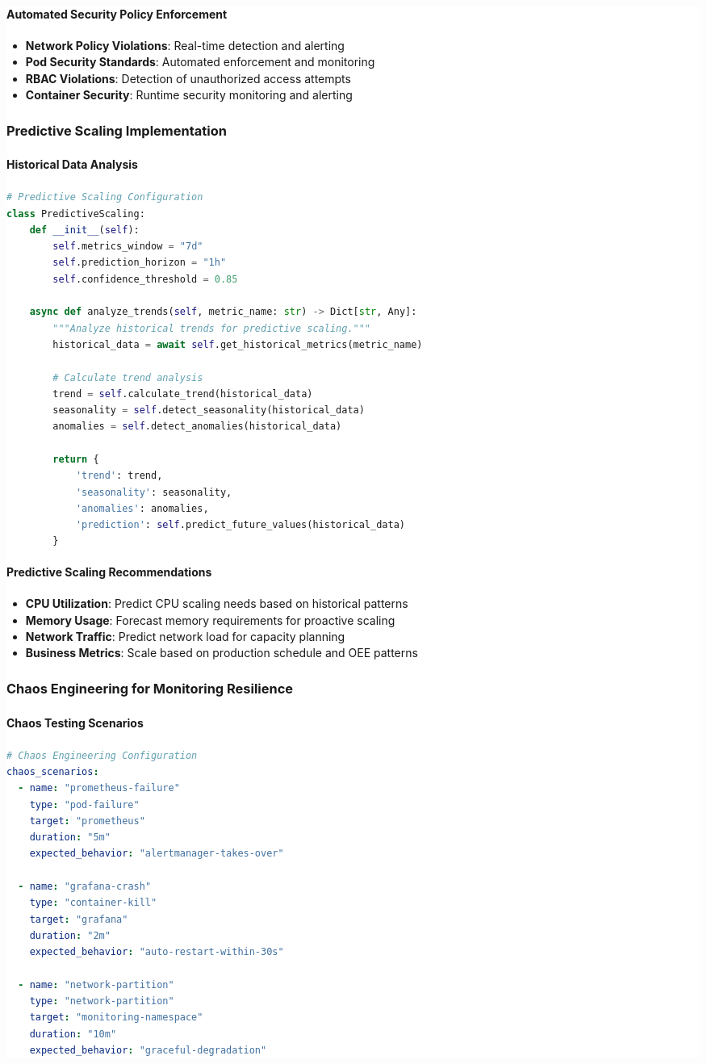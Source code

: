 #### Automated Security Policy Enforcement
- **Network Policy Violations**: Real-time detection and alerting
- **Pod Security Standards**: Automated enforcement and monitoring
- **RBAC Violations**: Detection of unauthorized access attempts
- **Container Security**: Runtime security monitoring and alerting

### Predictive Scaling Implementation

#### Historical Data Analysis
```python
# Predictive Scaling Configuration
class PredictiveScaling:
    def __init__(self):
        self.metrics_window = "7d"
        self.prediction_horizon = "1h"
        self.confidence_threshold = 0.85
    
    async def analyze_trends(self, metric_name: str) -> Dict[str, Any]:
        """Analyze historical trends for predictive scaling."""
        historical_data = await self.get_historical_metrics(metric_name)
        
        # Calculate trend analysis
        trend = self.calculate_trend(historical_data)
        seasonality = self.detect_seasonality(historical_data)
        anomalies = self.detect_anomalies(historical_data)
        
        return {
            'trend': trend,
            'seasonality': seasonality,
            'anomalies': anomalies,
            'prediction': self.predict_future_values(historical_data)
        }
```

#### Predictive Scaling Recommendations
- **CPU Utilization**: Predict CPU scaling needs based on historical patterns
- **Memory Usage**: Forecast memory requirements for proactive scaling
- **Network Traffic**: Predict network load for capacity planning
- **Business Metrics**: Scale based on production schedule and OEE patterns

### Chaos Engineering for Monitoring Resilience

#### Chaos Testing Scenarios
```yaml
# Chaos Engineering Configuration
chaos_scenarios:
  - name: "prometheus-failure"
    type: "pod-failure"
    target: "prometheus"
    duration: "5m"
    expected_behavior: "alertmanager-takes-over"
  
  - name: "grafana-crash"
    type: "container-kill"
    target: "grafana"
    duration: "2m"
    expected_behavior: "auto-restart-within-30s"
  
  - name: "network-partition"
    type: "network-partition"
    target: "monitoring-namespace"
    duration: "10m"
    expected_behavior: "graceful-degradation"
```